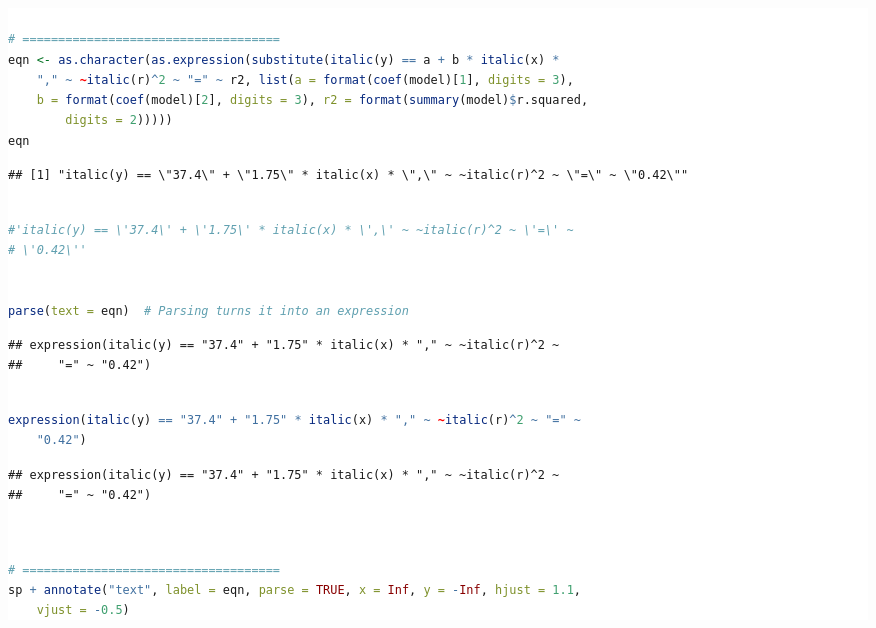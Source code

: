```r

# ====================================
eqn <- as.character(as.expression(substitute(italic(y) == a + b * italic(x) * 
    "," ~ ~italic(r)^2 ~ "=" ~ r2, list(a = format(coef(model)[1], digits = 3), 
    b = format(coef(model)[2], digits = 3), r2 = format(summary(model)$r.squared, 
        digits = 2)))))
eqn
```

```
## [1] "italic(y) == \"37.4\" + \"1.75\" * italic(x) * \",\" ~ ~italic(r)^2 ~ \"=\" ~ \"0.42\""
```

```r

#'italic(y) == \'37.4\' + \'1.75\' * italic(x) * \',\' ~ ~italic(r)^2 ~ \'=\' ~ 
# \'0.42\''


parse(text = eqn)  # Parsing turns it into an expression
```

```
## expression(italic(y) == "37.4" + "1.75" * italic(x) * "," ~ ~italic(r)^2 ~ 
##     "=" ~ "0.42")
```

```r

expression(italic(y) == "37.4" + "1.75" * italic(x) * "," ~ ~italic(r)^2 ~ "=" ~ 
    "0.42")
```

```
## expression(italic(y) == "37.4" + "1.75" * italic(x) * "," ~ ~italic(r)^2 ~ 
##     "=" ~ "0.42")
```

```r


# ====================================
sp + annotate("text", label = eqn, parse = TRUE, x = Inf, y = -Inf, hjust = 1.1, 
    vjust = -0.5)
```
